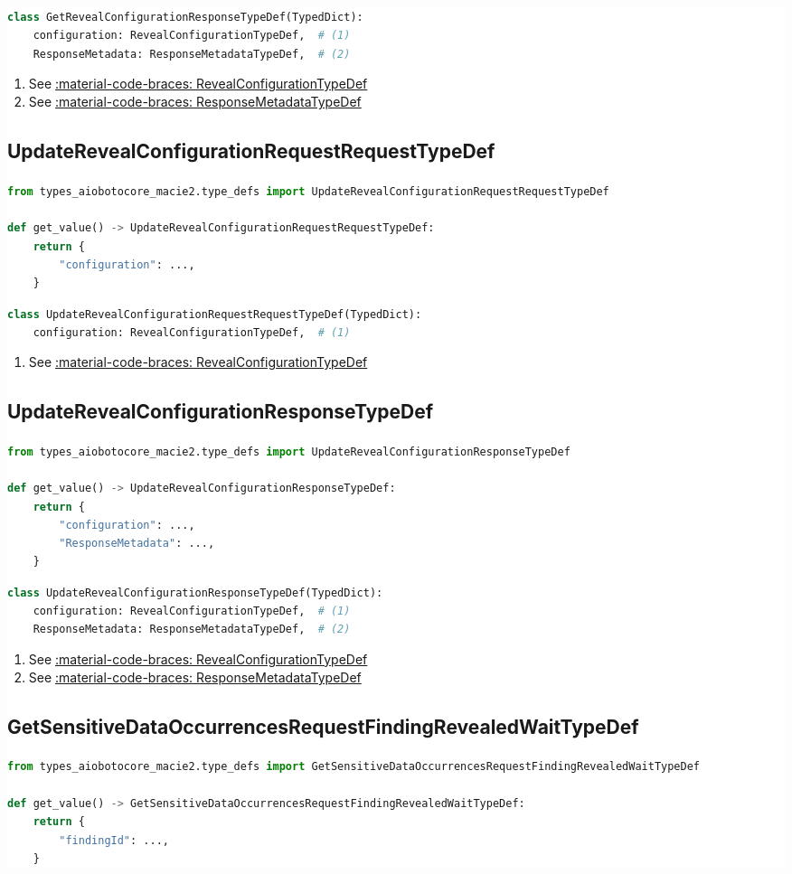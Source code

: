 ```python title="Definition"
class GetRevealConfigurationResponseTypeDef(TypedDict):
    configuration: RevealConfigurationTypeDef,  # (1)
    ResponseMetadata: ResponseMetadataTypeDef,  # (2)
```

1. See [:material-code-braces: RevealConfigurationTypeDef](./type_defs.md#revealconfigurationtypedef) 
2. See [:material-code-braces: ResponseMetadataTypeDef](./type_defs.md#responsemetadatatypedef) 
## UpdateRevealConfigurationRequestRequestTypeDef

```python title="Usage Example"
from types_aiobotocore_macie2.type_defs import UpdateRevealConfigurationRequestRequestTypeDef

def get_value() -> UpdateRevealConfigurationRequestRequestTypeDef:
    return {
        "configuration": ...,
    }
```

```python title="Definition"
class UpdateRevealConfigurationRequestRequestTypeDef(TypedDict):
    configuration: RevealConfigurationTypeDef,  # (1)
```

1. See [:material-code-braces: RevealConfigurationTypeDef](./type_defs.md#revealconfigurationtypedef) 
## UpdateRevealConfigurationResponseTypeDef

```python title="Usage Example"
from types_aiobotocore_macie2.type_defs import UpdateRevealConfigurationResponseTypeDef

def get_value() -> UpdateRevealConfigurationResponseTypeDef:
    return {
        "configuration": ...,
        "ResponseMetadata": ...,
    }
```

```python title="Definition"
class UpdateRevealConfigurationResponseTypeDef(TypedDict):
    configuration: RevealConfigurationTypeDef,  # (1)
    ResponseMetadata: ResponseMetadataTypeDef,  # (2)
```

1. See [:material-code-braces: RevealConfigurationTypeDef](./type_defs.md#revealconfigurationtypedef) 
2. See [:material-code-braces: ResponseMetadataTypeDef](./type_defs.md#responsemetadatatypedef) 
## GetSensitiveDataOccurrencesRequestFindingRevealedWaitTypeDef

```python title="Usage Example"
from types_aiobotocore_macie2.type_defs import GetSensitiveDataOccurrencesRequestFindingRevealedWaitTypeDef

def get_value() -> GetSensitiveDataOccurrencesRequestFindingRevealedWaitTypeDef:
    return {
        "findingId": ...,
    }
```
